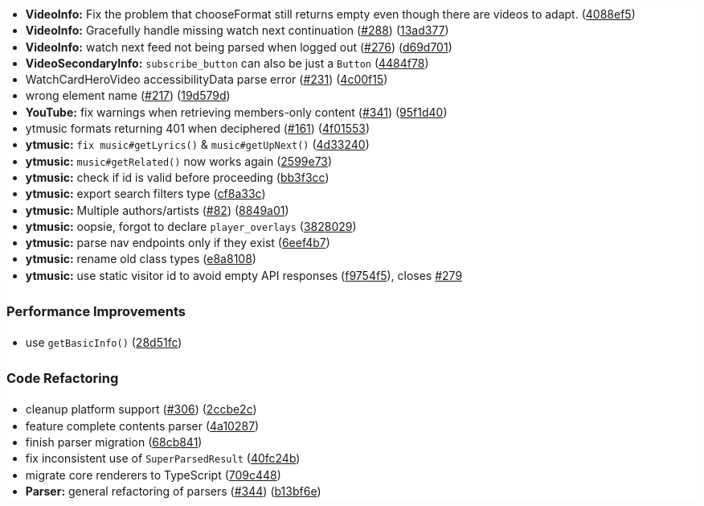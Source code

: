 * **VideoInfo:** Fix the problem that chooseFormat still returns empty even though there are videos to adapt. ([4088ef5](https://github.com/Wykerd/YouTube.js/commit/4088ef59c6188c67833e5b3dd0278457e0538230))
* **VideoInfo:** Gracefully handle missing watch next continuation ([#288](https://github.com/Wykerd/YouTube.js/issues/288)) ([13ad377](https://github.com/Wykerd/YouTube.js/commit/13ad3774c9783ed2a9f286aeee88110bd43b3a73))
* **VideoInfo:** watch next feed not being parsed when logged out ([#276](https://github.com/Wykerd/YouTube.js/issues/276)) ([d69d701](https://github.com/Wykerd/YouTube.js/commit/d69d70186925e6b5c97cad29ea6f6c7a6d1d2f6c))
* **VideoSecondaryInfo:** `subscribe_button` can also be just a `Button` ([4484f78](https://github.com/Wykerd/YouTube.js/commit/4484f78394bb96f43458d1a2615b7e4ba5574cf4))
* WatchCardHeroVideo accessibilityData parse error ([#231](https://github.com/Wykerd/YouTube.js/issues/231)) ([4c00f15](https://github.com/Wykerd/YouTube.js/commit/4c00f15f55eddcd79175aaef02795542f2d3f957))
* wrong element name ([#217](https://github.com/Wykerd/YouTube.js/issues/217)) ([19d579d](https://github.com/Wykerd/YouTube.js/commit/19d579df13ae3cfdc8b3a3d0eaebe44325644888))
* **YouTube:** fix warnings when retrieving members-only content ([#341](https://github.com/Wykerd/YouTube.js/issues/341)) ([95f1d40](https://github.com/Wykerd/YouTube.js/commit/95f1d4077ff3775f36967dca786139a09e2830a2))
* ytmusic formats returning 401 when deciphered ([#161](https://github.com/Wykerd/YouTube.js/issues/161)) ([4f01553](https://github.com/Wykerd/YouTube.js/commit/4f015536ac2a5bb92546bf9f278227f4ab0d32b0))
* **ytmusic:** `fix music#getLyrics()` & `music#getUpNext()` ([4d33240](https://github.com/Wykerd/YouTube.js/commit/4d332402dbefee32b97c83c7fbe2a824de846deb))
* **ytmusic:** `music#getRelated()` now works again ([2599e73](https://github.com/Wykerd/YouTube.js/commit/2599e734b87b09081f6f61217427a0d78aa67255))
* **ytmusic:** check if id is valid before proceeding ([bb3f3cc](https://github.com/Wykerd/YouTube.js/commit/bb3f3cc584621c3c91f33e4b417c5777d7fda5b0))
* **ytmusic:** export search filters type ([cf8a33c](https://github.com/Wykerd/YouTube.js/commit/cf8a33c79f5432136b865d535fd0ecedc2393382))
* **ytmusic:** Multiple authors/artists ([#82](https://github.com/Wykerd/YouTube.js/issues/82)) ([8849a01](https://github.com/Wykerd/YouTube.js/commit/8849a01ecfff1fadbb0577a659ecf888312040be))
* **ytmusic:** oopsie, forgot to declare `player_overlays` ([3828029](https://github.com/Wykerd/YouTube.js/commit/38280290f739a204fa93af29788103ec699ff7c0))
* **ytmusic:** parse nav endpoints only if they exist ([6eef4b7](https://github.com/Wykerd/YouTube.js/commit/6eef4b746b9dbf8ec78d5d82eaca7e9d109aab72))
* **ytmusic:** rename old class types ([e8a8108](https://github.com/Wykerd/YouTube.js/commit/e8a81084e69df1370838137df89c66d33b21fda1))
* **ytmusic:** use static visitor id to avoid empty API responses ([f9754f5](https://github.com/Wykerd/YouTube.js/commit/f9754f5ac61d0f11b025f37f93783f971560268b)), closes [#279](https://github.com/Wykerd/YouTube.js/issues/279)


### Performance Improvements

* use `getBasicInfo()` ([28d51fc](https://github.com/Wykerd/YouTube.js/commit/28d51fcc4fcaacc09eebfea01b4ead85b457aa50))


### Code Refactoring

* cleanup platform support ([#306](https://github.com/Wykerd/YouTube.js/issues/306)) ([2ccbe2c](https://github.com/Wykerd/YouTube.js/commit/2ccbe2ce6260ace3bfac8b4b391e583fbcc4e286))
* feature complete contents parser ([4a10287](https://github.com/Wykerd/YouTube.js/commit/4a102878d870f20217cf58dbb3930ce263b78d76))
* finish parser migration ([68cb841](https://github.com/Wykerd/YouTube.js/commit/68cb841c0058ec5aac7b79b7736fdf57b825da3c))
* fix inconsistent use of `SuperParsedResult` ([40fc24b](https://github.com/Wykerd/YouTube.js/commit/40fc24b043ce030df788d3a9ceec24938494b132))
* migrate core renderers to TypeScript ([709c448](https://github.com/Wykerd/YouTube.js/commit/709c4480534ef2e86671998dea3337017a846e4a))
* **Parser:** general refactoring of parsers ([#344](https://github.com/Wykerd/YouTube.js/issues/344)) ([b13bf6e](https://github.com/Wykerd/YouTube.js/commit/b13bf6e9926c19a1939e0f4b69cbd53d1af0f7c8))